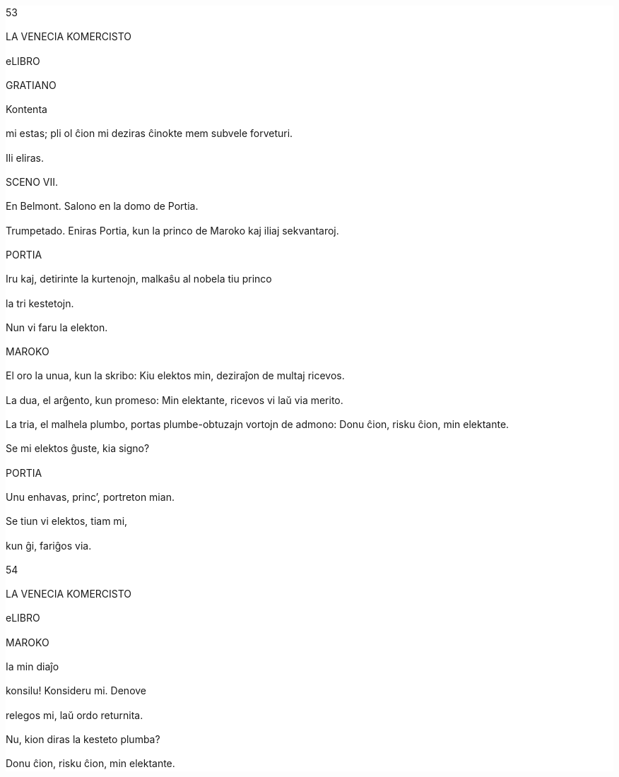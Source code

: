 53

LA VENECIA KOMERCISTO

eLIBRO

GRATIANO

Kontenta

mi estas; pli ol ĉion mi deziras ĉinokte mem subvele forveturi. 

Ili eliras. 

SCENO VII. 

En Belmont. Salono en la domo de Portia. 

Trumpetado. Eniras Portia, kun la princo de Maroko kaj iliaj sekvantaroj. 

PORTIA

Iru kaj, detirinte la kurtenojn, malkaŝu al nobela tiu princo

la tri kestetojn. 

Nun vi faru la elekton. 

MAROKO

El oro la unua, kun la skribo: Kiu elektos min, deziraĵon de multaj ricevos. 

La dua, el arĝento, kun promeso: Min elektante, ricevos vi laŭ via merito. 

La tria, el malhela plumbo, portas plumbe-obtuzajn vortojn de admono: Donu ĉion, risku ĉion, min elektante. 

Se mi elektos ĝuste, kia signo? 

PORTIA

Unu enhavas, princ’, portreton mian. 

Se tiun vi elektos, tiam mi, 

kun ĝi, fariĝos via. 

54

LA VENECIA KOMERCISTO

eLIBRO

MAROKO

Ia min diaĵo

konsilu\! Konsideru mi. Denove

relegos mi, laŭ ordo returnita. 

Nu, kion diras la kesteto plumba? 

Donu ĉion, risku ĉion, min elektante. 
